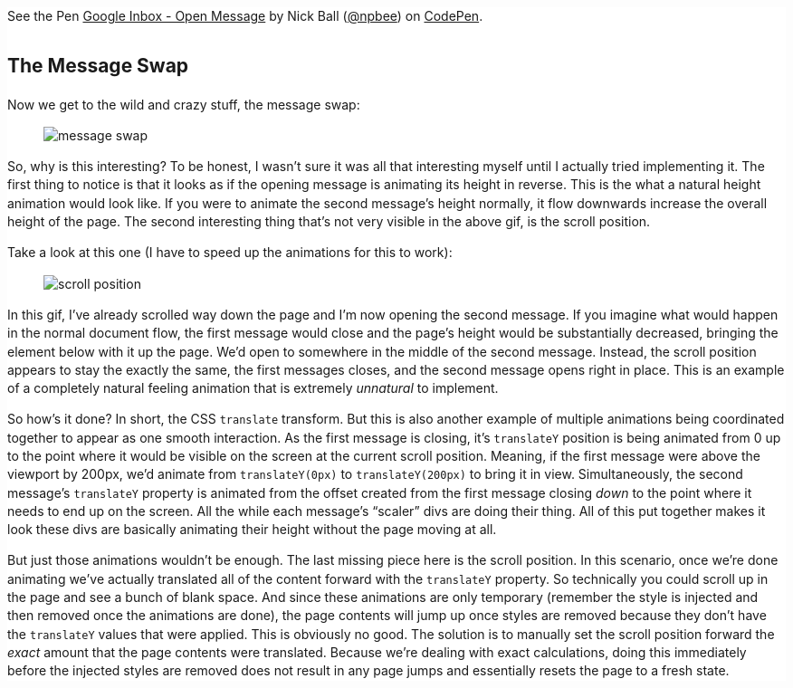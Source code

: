 <div data-height="520" data-theme-id="0" data-slug-hash="ZWEJRg" data-default-tab="result" data-user="npbee" className='codepen'>See the Pen <a href='http://codepen.io/npbee/pen/ZWEJRg/'>Google Inbox -  Open Message</a> by Nick Ball (<a href='http://codepen.io/npbee'>@npbee</a>) on <a href='http://codepen.io'>CodePen</a>.</div>

## The Message Swap

Now we get to the wild and crazy stuff, the message swap:

<figure>
<img alt="message swap" src="https://s3-us-west-2.amazonaws.com/npbee/2016/ux-case-study-google-inbox/message_swap.gif" />
</figure>

So, why is this interesting? To be honest, I wasn’t sure it was all that interesting myself until I actually tried implementing it. The first thing to notice is that it looks as if the opening message is animating its height in reverse. This is the what a natural height animation would look like. If you were to animate the second message’s height normally, it flow downwards increase the overall height of the page. The second interesting thing that’s not very visible in the above gif, is the scroll position.

Take a look at this one (I have to speed up the animations for this to work):

<figure>
<img alt="scroll position" src="https://s3-us-west-2.amazonaws.com/npbee/2016/ux-case-study-google-inbox/message_swap_b.gif" />
</figure>

In this gif, I’ve already scrolled way down the page and I’m now opening the second message. If you imagine what would happen in the normal document flow, the first message would close and the page’s height would be substantially decreased, bringing the element below with it up the page. We’d open to somewhere in the middle of the second message. Instead, the scroll position appears to stay the exactly the same, the first messages closes, and the second message opens right in place. This is an example of a completely natural feeling animation that is extremely _unnatural_ to implement.

So how’s it done? In short, the CSS `translate` transform. But this is also another example of multiple animations being coordinated together to appear as one smooth interaction. As the first message is closing, it’s `translateY` position is being animated from 0 up to the point where it would be visible on the screen at the current scroll position. Meaning, if the first message were above the viewport by 200px, we’d animate from `translateY(0px)` to `translateY(200px)` to bring it in view. Simultaneously, the second message’s `translateY` property is animated from the offset created from the first message closing _down_ to the point where it needs to end up on the screen. All the while each message’s “scaler” divs are doing their thing. All of this put together makes it look these divs are basically animating their height without the page moving at all.

But just those animations wouldn’t be enough. The last missing piece here is the scroll position. In this scenario, once we’re done animating we’ve actually translated all of the content forward with the `translateY` property. So technically you could scroll up in the page and see a bunch of blank space. And since these animations are only temporary (remember the style is injected and then removed once the animations are done), the page contents will jump up once styles are removed because they don’t have the `translateY` values that were applied. This is obviously no good. The solution is to manually set the scroll position forward the _exact_ amount that the page contents were translated. Because we’re dealing with exact calculations, doing this immediately before the injected styles are removed does not result in any page jumps and essentially resets the page to a fresh state.
